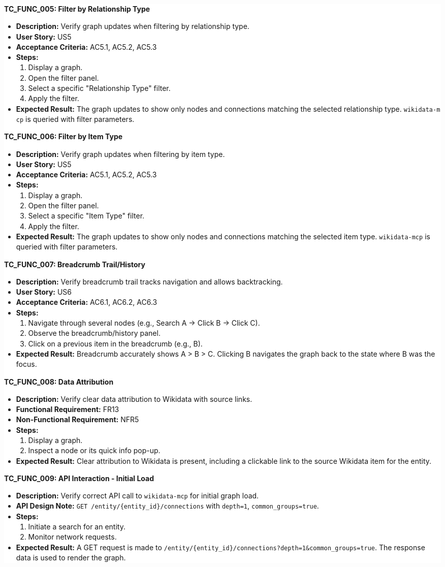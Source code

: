 **TC_FUNC_005: Filter by Relationship Type**
*   **Description:** Verify graph updates when filtering by relationship type.
*   **User Story:** US5
*   **Acceptance Criteria:** AC5.1, AC5.2, AC5.3
*   **Steps:**
    1.  Display a graph.
    2.  Open the filter panel.
    3.  Select a specific "Relationship Type" filter.
    4.  Apply the filter.
*   **Expected Result:** The graph updates to show only nodes and connections matching the selected relationship type. `wikidata-mcp` is queried with filter parameters.

**TC_FUNC_006: Filter by Item Type**
*   **Description:** Verify graph updates when filtering by item type.
*   **User Story:** US5
*   **Acceptance Criteria:** AC5.1, AC5.2, AC5.3
*   **Steps:**
    1.  Display a graph.
    2.  Open the filter panel.
    3.  Select a specific "Item Type" filter.
    4.  Apply the filter.
*   **Expected Result:** The graph updates to show only nodes and connections matching the selected item type. `wikidata-mcp` is queried with filter parameters.

**TC_FUNC_007: Breadcrumb Trail/History**
*   **Description:** Verify breadcrumb trail tracks navigation and allows backtracking.
*   **User Story:** US6
*   **Acceptance Criteria:** AC6.1, AC6.2, AC6.3
*   **Steps:**
    1.  Navigate through several nodes (e.g., Search A -> Click B -> Click C).
    2.  Observe the breadcrumb/history panel.
    3.  Click on a previous item in the breadcrumb (e.g., B).
*   **Expected Result:** Breadcrumb accurately shows A > B > C. Clicking B navigates the graph back to the state where B was the focus.

**TC_FUNC_008: Data Attribution**
*   **Description:** Verify clear data attribution to Wikidata with source links.
*   **Functional Requirement:** FR13
*   **Non-Functional Requirement:** NFR5
*   **Steps:**
    1.  Display a graph.
    2.  Inspect a node or its quick info pop-up.
*   **Expected Result:** Clear attribution to Wikidata is present, including a clickable link to the source Wikidata item for the entity.

**TC_FUNC_009: API Interaction - Initial Load**
*   **Description:** Verify correct API call to `wikidata-mcp` for initial graph load.
*   **API Design Note:** `GET /entity/{entity_id}/connections` with `depth=1`, `common_groups=true`.
*   **Steps:**
    1.  Initiate a search for an entity.
    2.  Monitor network requests.
*   **Expected Result:** A GET request is made to `/entity/{entity_id}/connections?depth=1&common_groups=true`. The response data is used to render the graph.

